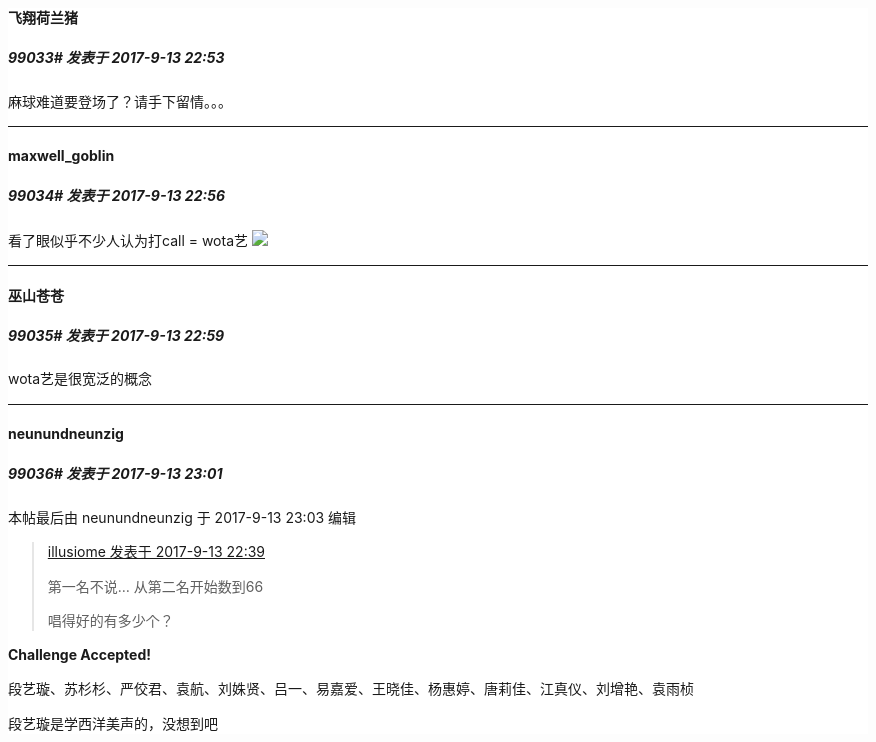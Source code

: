 ####  飞翔荷兰猪  
##### 99033#       发表于 2017-9-13 22:53




麻球难道要登场了？请手下留情。。。







*****

####  maxwell_goblin  
##### 99034#       发表于 2017-9-13 22:56




看了眼似乎不少人认为打call = wota艺 <img src="https://static.saraba1st.com/image/smiley/face2017/013.png" referrerpolicy="no-referrer">







*****

####  巫山苍苍  
##### 99035#       发表于 2017-9-13 22:59




wota艺是很宽泛的概念







*****

####  neunundneunzig  
##### 99036#       发表于 2017-9-13 23:01



 本帖最后由 neunundneunzig 于 2017-9-13 23:03 编辑 
<blockquote><a href="httphttps://bbs.saraba1st.com/2b/forum.php?mod=redirect&amp;goto=findpost&amp;pid=37191427&amp;ptid=1105387" target="_blank">illusiome 发表于 2017-9-13 22:39</a>

第一名不说… 从第二名开始数到66

唱得好的有多少个？</blockquote>
<strong>Challenge Accepted!</strong>


段艺璇、苏杉杉、严佼君、袁航、刘姝贤、吕一、易嘉爱、王晓佳、杨惠婷、唐莉佳、江真仪、刘增艳、袁雨桢


段艺璇是学西洋美声的，没想到吧
